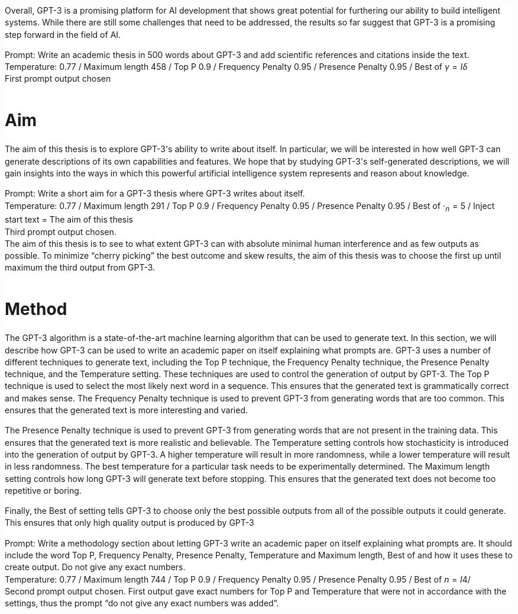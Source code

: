 Overall, GPT-3 is a promising platform for AI development that shows great potential for furthering our ability to build intelligent systems. While there are still some challenges that need to be addressed, the results so far suggest that GPT-3 is a promising step forward in the field of AI.

Prompt: Write an academic thesis in 500 words about GPT-3 and add scientific references and citations inside the text.   
Temperature: 0.77 / Maximum length 458 / Top P 0.9 / Frequency Penalty 0.95 / Presence Penalty 0.95 / Best of $\scriptstyle \gamma = I \delta$   
First prompt output chosen

# Aim

The aim of this thesis is to explore GPT-3's ability to write about itself. In particular, we will be interested in how well GPT-3 can generate descriptions of its own capabilities and features. We hope that by studying GPT-3's self-generated descriptions, we will gain insights into the ways in which this powerful artificial intelligence system represents and reason about knowledge.

Prompt: Write a short aim for a GPT-3 thesis where GPT-3 writes about itself.   
Temperature: 0.77 / Maximum length 291 / Top P 0.9 / Frequency Penalty 0.95 / Presence Penalty 0.95 / Best of $\cdot _ { n } { = } 5$ / Inject start text $=$ The aim of this thesis   
Third prompt output chosen.   
The aim of this thesis is to see to what extent GPT-3 can with absolute minimal human interference and as few outputs as possible. To minimize “cherry picking” the best outcome and skew results, the aim of this thesis was to choose the first up until maximum the third output from GPT-3.

# Method

The GPT-3 algorithm is a state-of-the-art machine learning algorithm that can be used to generate text. In this section, we will describe how GPT-3 can be used to write an academic paper on itself explaining what prompts are. GPT-3 uses a number of different techniques to generate text, including the Top P technique, the Frequency Penalty technique, the Presence Penalty technique, and the Temperature setting. These techniques are used to control the generation of output by GPT-3. The Top P technique is used to select the most likely next word in a sequence. This ensures that the generated text is grammatically correct and makes sense. The Frequency Penalty technique is used to prevent GPT-3 from generating words that are too common. This ensures that the generated text is more interesting and varied.

The Presence Penalty technique is used to prevent GPT-3 from generating words that are not present in the training data. This ensures that the generated text is more realistic and believable. The Temperature setting controls how stochasticity is introduced into the generation of output by GPT-3. A higher temperature will result in more randomness, while a lower temperature will result in less randomness. The best temperature for a particular task needs to be experimentally determined. The Maximum length setting controls how long GPT-3 will generate text before stopping. This ensures that the generated text does not become too repetitive or boring.

Finally, the Best of setting tells GPT-3 to choose only the best possible outputs from all of the possible outputs it could generate. This ensures that only high quality output is produced by GPT-3

Prompt: Write a methodology section about letting GPT-3 write an academic paper on itself explaining what prompts are. It should include the word Top P, Frequency Penalty, Presence Penalty, Temperature and Maximum length, Best of and how it uses these to create output. Do not give any exact numbers.   
Temperature: 0.77 / Maximum length 744 / Top P 0.9 / Frequency Penalty 0.95 / Presence Penalty 0.95 / Best of $\scriptstyle n = I 4 /$   
Second prompt output chosen. First output gave exact numbers for Top P and Temperature that were not in accordance with the settings, thus the prompt “do not give any exact numbers was added”.
